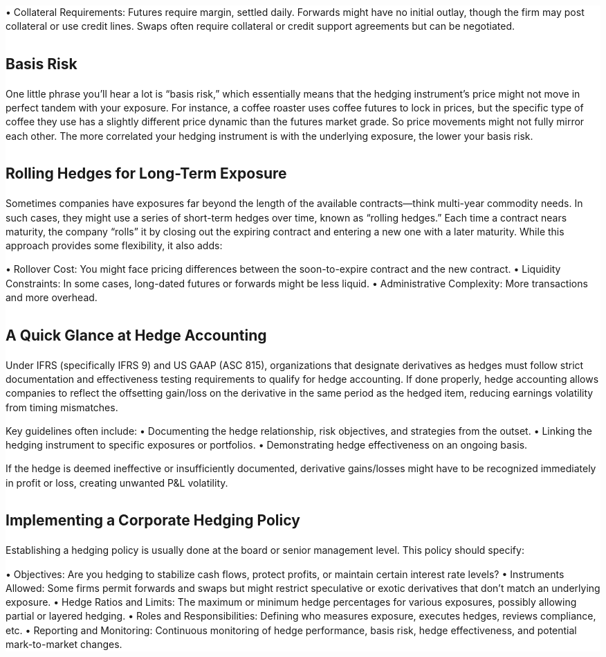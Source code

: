 • Collateral Requirements: Futures require margin, settled daily. Forwards might have no initial outlay, though the firm may post collateral or use credit lines. Swaps often require collateral or credit support agreements but can be negotiated.

## Basis Risk

One little phrase you’ll hear a lot is “basis risk,” which essentially means that the hedging instrument’s price might not move in perfect tandem with your exposure. For instance, a coffee roaster uses coffee futures to lock in prices, but the specific type of coffee they use has a slightly different price dynamic than the futures market grade. So price movements might not fully mirror each other. The more correlated your hedging instrument is with the underlying exposure, the lower your basis risk.

## Rolling Hedges for Long-Term Exposure

Sometimes companies have exposures far beyond the length of the available contracts—think multi-year commodity needs. In such cases, they might use a series of short-term hedges over time, known as “rolling hedges.” Each time a contract nears maturity, the company “rolls” it by closing out the expiring contract and entering a new one with a later maturity. While this approach provides some flexibility, it also adds:

• Rollover Cost: You might face pricing differences between the soon-to-expire contract and the new contract.
• Liquidity Constraints: In some cases, long-dated futures or forwards might be less liquid.
• Administrative Complexity: More transactions and more overhead.

## A Quick Glance at Hedge Accounting

Under IFRS (specifically IFRS 9) and US GAAP (ASC 815), organizations that designate derivatives as hedges must follow strict documentation and effectiveness testing requirements to qualify for hedge accounting. If done properly, hedge accounting allows companies to reflect the offsetting gain/loss on the derivative in the same period as the hedged item, reducing earnings volatility from timing mismatches.

Key guidelines often include:
• Documenting the hedge relationship, risk objectives, and strategies from the outset.
• Linking the hedging instrument to specific exposures or portfolios.
• Demonstrating hedge effectiveness on an ongoing basis.

If the hedge is deemed ineffective or insufficiently documented, derivative gains/losses might have to be recognized immediately in profit or loss, creating unwanted P&L volatility.

## Implementing a Corporate Hedging Policy

Establishing a hedging policy is usually done at the board or senior management level. This policy should specify:

• Objectives: Are you hedging to stabilize cash flows, protect profits, or maintain certain interest rate levels?
• Instruments Allowed: Some firms permit forwards and swaps but might restrict speculative or exotic derivatives that don’t match an underlying exposure.
• Hedge Ratios and Limits: The maximum or minimum hedge percentages for various exposures, possibly allowing partial or layered hedging.
• Roles and Responsibilities: Defining who measures exposure, executes hedges, reviews compliance, etc.
• Reporting and Monitoring: Continuous monitoring of hedge performance, basis risk, hedge effectiveness, and potential mark-to-market changes.
